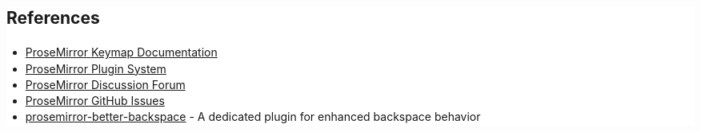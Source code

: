 ## References

- [ProseMirror Keymap Documentation](https://prosemirror.net/docs/ref/#keymap)
- [ProseMirror Plugin System](https://prosemirror.net/docs/ref/#state.Plugin)
- [ProseMirror Discussion Forum](https://discuss.prosemirror.net/)
- [ProseMirror GitHub Issues](https://github.com/ProseMirror/prosemirror/issues)
- [prosemirror-better-backspace](https://www.npmjs.com/package/prosemirror-better-backspace) - A dedicated plugin for enhanced backspace behavior